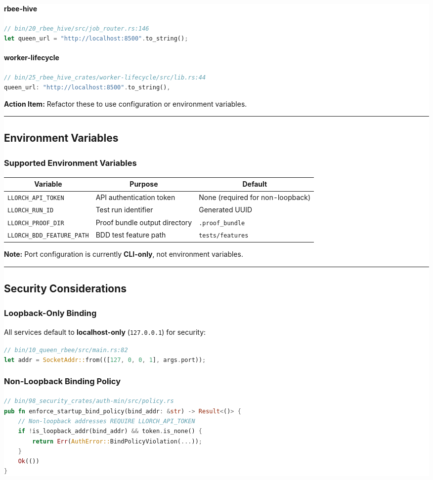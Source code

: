 #### rbee-hive
```rust
// bin/20_rbee_hive/src/job_router.rs:146
let queen_url = "http://localhost:8500".to_string();
```

#### worker-lifecycle
```rust
// bin/25_rbee_hive_crates/worker-lifecycle/src/lib.rs:44
queen_url: "http://localhost:8500".to_string(),
```

**Action Item:** Refactor these to use configuration or environment variables.

---

## Environment Variables

### Supported Environment Variables

| Variable | Purpose | Default |
|----------|---------|---------|
| `LLORCH_API_TOKEN` | API authentication token | None (required for non-loopback) |
| `LLORCH_RUN_ID` | Test run identifier | Generated UUID |
| `LLORCH_PROOF_DIR` | Proof bundle output directory | `.proof_bundle` |
| `LLORCH_BDD_FEATURE_PATH` | BDD test feature path | `tests/features` |

**Note:** Port configuration is currently **CLI-only**, not environment variables.

---

## Security Considerations

### Loopback-Only Binding

All services default to **localhost-only** (`127.0.0.1`) for security:

```rust
// bin/10_queen_rbee/src/main.rs:82
let addr = SocketAddr::from(([127, 0, 0, 1], args.port));
```

### Non-Loopback Binding Policy

```rust
// bin/98_security_crates/auth-min/src/policy.rs
pub fn enforce_startup_bind_policy(bind_addr: &str) -> Result<()> {
    // Non-loopback addresses REQUIRE LLORCH_API_TOKEN
    if !is_loopback_addr(bind_addr) && token.is_none() {
        return Err(AuthError::BindPolicyViolation(...));
    }
    Ok(())
}
```
